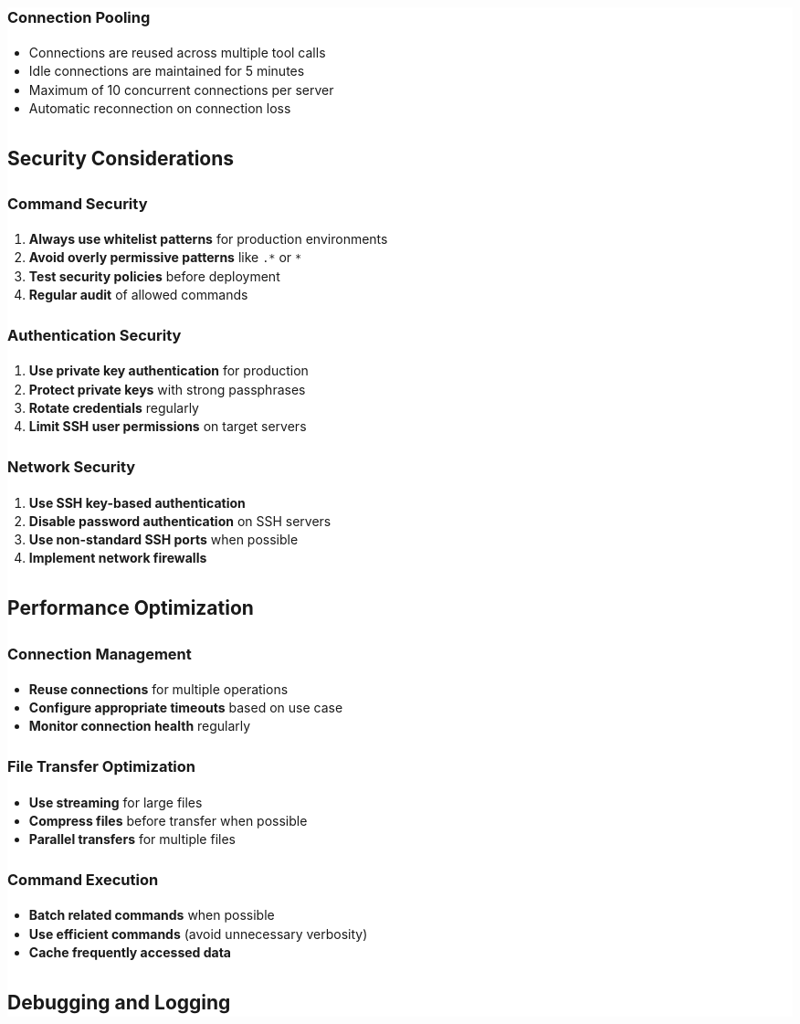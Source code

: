 ### Connection Pooling

- Connections are reused across multiple tool calls
- Idle connections are maintained for 5 minutes
- Maximum of 10 concurrent connections per server
- Automatic reconnection on connection loss

## Security Considerations

### Command Security

1. **Always use whitelist patterns** for production environments
2. **Avoid overly permissive patterns** like `.*` or `*`
3. **Test security policies** before deployment
4. **Regular audit** of allowed commands

### Authentication Security

1. **Use private key authentication** for production
2. **Protect private keys** with strong passphrases
3. **Rotate credentials** regularly
4. **Limit SSH user permissions** on target servers

### Network Security

1. **Use SSH key-based authentication**
2. **Disable password authentication** on SSH servers
3. **Use non-standard SSH ports** when possible
4. **Implement network firewalls**

## Performance Optimization

### Connection Management

- **Reuse connections** for multiple operations
- **Configure appropriate timeouts** based on use case
- **Monitor connection health** regularly

### File Transfer Optimization

- **Use streaming** for large files
- **Compress files** before transfer when possible
- **Parallel transfers** for multiple files

### Command Execution

- **Batch related commands** when possible
- **Use efficient commands** (avoid unnecessary verbosity)
- **Cache frequently accessed data**

## Debugging and Logging
